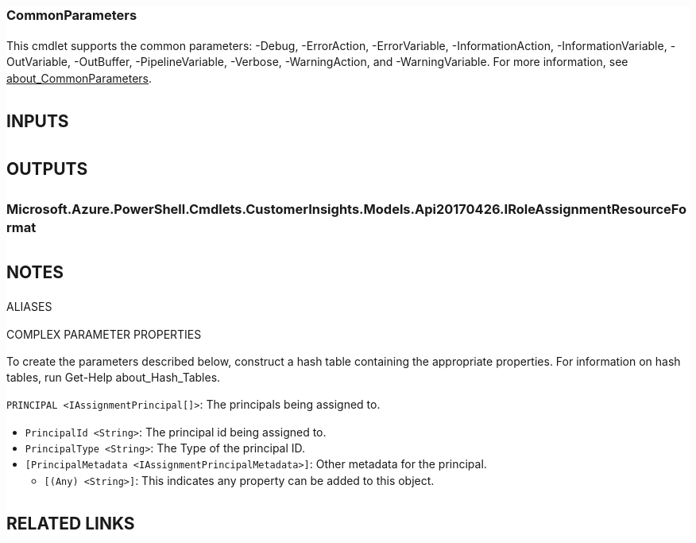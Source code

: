### CommonParameters
This cmdlet supports the common parameters: -Debug, -ErrorAction, -ErrorVariable, -InformationAction, -InformationVariable, -OutVariable, -OutBuffer, -PipelineVariable, -Verbose, -WarningAction, and -WarningVariable. For more information, see [about_CommonParameters](http://go.microsoft.com/fwlink/?LinkID=113216).

## INPUTS

## OUTPUTS

### Microsoft.Azure.PowerShell.Cmdlets.CustomerInsights.Models.Api20170426.IRoleAssignmentResourceFormat

## NOTES

ALIASES

COMPLEX PARAMETER PROPERTIES

To create the parameters described below, construct a hash table containing the appropriate properties. For information on hash tables, run Get-Help about_Hash_Tables.


`PRINCIPAL <IAssignmentPrincipal[]>`: The principals being assigned to.
  - `PrincipalId <String>`: The principal id being assigned to.
  - `PrincipalType <String>`: The Type of the principal ID.
  - `[PrincipalMetadata <IAssignmentPrincipalMetadata>]`: Other metadata for the principal.
    - `[(Any) <String>]`: This indicates any property can be added to this object.

## RELATED LINKS

